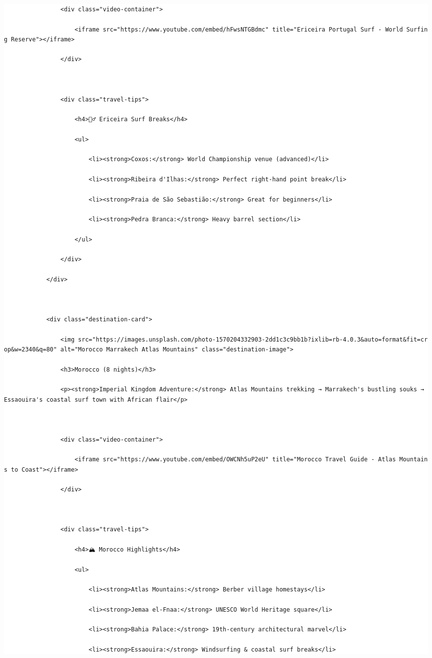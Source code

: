                     

                    <div class="video-container">

                        <iframe src="https://www.youtube.com/embed/hFwsNTGBdmc" title="Ericeira Portugal Surf - World Surfing Reserve"></iframe>

                    </div>

                    

                    <div class="travel-tips">

                        <h4>🏄‍♂️ Ericeira Surf Breaks</h4>

                        <ul>

                            <li><strong>Coxos:</strong> World Championship venue (advanced)</li>

                            <li><strong>Ribeira d'Ilhas:</strong> Perfect right-hand point break</li>

                            <li><strong>Praia de São Sebastião:</strong> Great for beginners</li>

                            <li><strong>Pedra Branca:</strong> Heavy barrel section</li>

                        </ul>

                    </div>

                </div>



                <div class="destination-card">

                    <img src="https://images.unsplash.com/photo-1570204332903-2dd1c3c9bb1b?ixlib=rb-4.0.3&auto=format&fit=crop&w=2340&q=80" alt="Morocco Marrakech Atlas Mountains" class="destination-image">

                    <h3>Morocco (8 nights)</h3>

                    <p><strong>Imperial Kingdom Adventure:</strong> Atlas Mountains trekking → Marrakech's bustling souks → Essaouira's coastal surf town with African flair</p>

                    

                    <div class="video-container">

                        <iframe src="https://www.youtube.com/embed/OWCNh5uP2eU" title="Morocco Travel Guide - Atlas Mountains to Coast"></iframe>

                    </div>

                    

                    <div class="travel-tips">

                        <h4>🏔️ Morocco Highlights</h4>

                        <ul>

                            <li><strong>Atlas Mountains:</strong> Berber village homestays</li>

                            <li><strong>Jemaa el-Fnaa:</strong> UNESCO World Heritage square</li>

                            <li><strong>Bahia Palace:</strong> 19th-century architectural marvel</li>

                            <li><strong>Essaouira:</strong> Windsurfing & coastal surf breaks</li>

